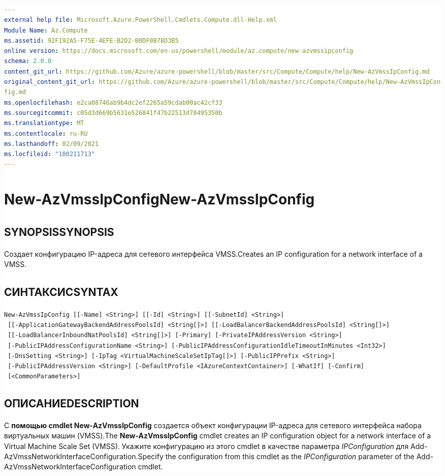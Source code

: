 ```yaml
---
external help file: Microsoft.Azure.PowerShell.Cmdlets.Compute.dll-Help.xml
Module Name: Az.Compute
ms.assetid: 92F192A5-F75E-4EFE-B2D2-B0DF0B78D3B5
online version: https://docs.microsoft.com/en-us/powershell/module/az.compute/new-azvmssipconfig
schema: 2.0.0
content_git_url: https://github.com/Azure/azure-powershell/blob/master/src/Compute/Compute/help/New-AzVmssIpConfig.md
original_content_git_url: https://github.com/Azure/azure-powershell/blob/master/src/Compute/Compute/help/New-AzVmssIpConfig.md
ms.openlocfilehash: e2ca08746ab9b4dc2ef2265a59cdab00ac42cf33
ms.sourcegitcommit: c05d3d669b5631e526841f47b22513d78495350b
ms.translationtype: MT
ms.contentlocale: ru-RU
ms.lasthandoff: 02/09/2021
ms.locfileid: "100211713"
---
```

# <span data-ttu-id="0dbd8-101">New-AzVmssIpConfig</span><span class="sxs-lookup"><span data-stu-id="0dbd8-101">New-AzVmssIpConfig</span></span>

## <span data-ttu-id="0dbd8-102">SYNOPSIS</span><span class="sxs-lookup"><span data-stu-id="0dbd8-102">SYNOPSIS</span></span>
<span data-ttu-id="0dbd8-103">Создает конфигурацию IP-адреса для сетевого интерфейса VMSS.</span><span class="sxs-lookup"><span data-stu-id="0dbd8-103">Creates an IP configuration for a network interface of a VMSS.</span></span>

## <span data-ttu-id="0dbd8-104">СИНТАКСИС</span><span class="sxs-lookup"><span data-stu-id="0dbd8-104">SYNTAX</span></span>

```
New-AzVmssIpConfig [[-Name] <String>] [[-Id] <String>] [[-SubnetId] <String>]
 [[-ApplicationGatewayBackendAddressPoolsId] <String[]>] [[-LoadBalancerBackendAddressPoolsId] <String[]>]
 [[-LoadBalancerInboundNatPoolsId] <String[]>] [-Primary] [-PrivateIPAddressVersion <String>]
 [-PublicIPAddressConfigurationName <String>] [-PublicIPAddressConfigurationIdleTimeoutInMinutes <Int32>]
 [-DnsSetting <String>] [-IpTag <VirtualMachineScaleSetIpTag[]>] [-PublicIPPrefix <String>]
 [-PublicIPAddressVersion <String>] [-DefaultProfile <IAzureContextContainer>] [-WhatIf] [-Confirm]
 [<CommonParameters>]
```

## <span data-ttu-id="0dbd8-105">ОПИСАНИЕ</span><span class="sxs-lookup"><span data-stu-id="0dbd8-105">DESCRIPTION</span></span>
<span data-ttu-id="0dbd8-106">С **помощью cmdlet New-AzVmssIpConfig** создается объект конфигурации IP-адреса для сетевого интерфейса набора виртуальных машин (VMSS).</span><span class="sxs-lookup"><span data-stu-id="0dbd8-106">The **New-AzVmssIpConfig** cmdlet creates an IP configuration object for a network interface of a Virtual Machine Scale Set (VMSS).</span></span>
<span data-ttu-id="0dbd8-107">Укажите конфигурацию из этого cmdlet в качестве параметра *IPConfiguration* для Add-AzVmssNetworkInterfaceConfiguration.</span><span class="sxs-lookup"><span data-stu-id="0dbd8-107">Specify the configuration from this cmdlet as the *IPConfiguration* parameter of the Add-AzVmssNetworkInterfaceConfiguration cmdlet.</span></span>
